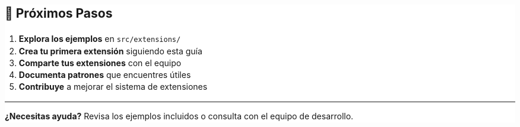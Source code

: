 ## 🚀 Próximos Pasos

1. **Explora los ejemplos** en `src/extensions/`
2. **Crea tu primera extensión** siguiendo esta guía
3. **Comparte tus extensiones** con el equipo
4. **Documenta patrones** que encuentres útiles
5. **Contribuye** a mejorar el sistema de extensiones

---

**¿Necesitas ayuda?** Revisa los ejemplos incluidos o consulta con el equipo de desarrollo.

